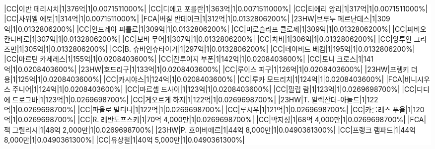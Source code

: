|CC|이반 페리시치|1|376억|1|0.0071511000%|
|CC|디에고 포를란|1|363억|1|0.0071511000%|
|CC|티에리 앙리|1|317억|1|0.0071511000%|
|CC|사뮈엘 에토|1|314억|1|0.0071511000%|
|FCA|버질 반데이크|1|312억|1|0.0132806200%|
|23HW|브루누 페르난데스|1|309억|1|0.0132806200%|
|CC|안드레아 피를로|1|309억|1|0.0132806200%|
|CC|미로슬라프 클로제|1|309억|1|0.0132806200%|
|CC|파비오 칸나바로|1|307억|1|0.0132806200%|
|CC|보비 무어|1|307억|1|0.0132806200%|
|CC|차비|1|306억|1|0.0132806200%|
|CC|앙투안 그리즈만|1|305억|1|0.0132806200%|
|CC|B. 슈바인슈타이거|1|297억|1|0.0132806200%|
|CC|데이비드 베컴|1|195억|1|0.0132806200%|
|CC|마르틴 카세레스|1|155억|1|0.0208403600%|
|CC|잔루이지 부폰|1|142억|1|0.0208403600%|
|CC|토니 크로스|1|141억|1|0.0208403600%|
|23HW|호드리구|1|133억|1|0.0208403600%|
|CC|루이스 피구|1|126억|1|0.0208403600%|
|23HW|프렝키 더용|1|125억|1|0.0208403600%|
|CC|카시야스|1|124억|1|0.0208403600%|
|CC|루카 모드리치|1|124억|1|0.0208403600%|
|FCA|비니시우스 주니어|1|124억|1|0.0208403600%|
|CC|마르셀 드사이|1|123억|1|0.0208403600%|
|CC|필립 람|1|123억|1|0.0269698700%|
|CC|디디에 드로그바|1|123억|1|0.0269698700%|
|CC|게오르게 하지|1|122억|1|0.0269698700%|
|23HW|T. 알렉산더-아놀드|1|122억|1|0.0269698700%|
|CC|파올로 말디니|1|122억|1|0.0269698700%|
|CC|루시우|1|121억|1|0.0269698700%|
|CC|카를레스 푸욜|1|120억|1|0.0269698700%|
|CC|R. 레반도프스키|1|70억 4,000만|1|0.0269698700%|
|CC|박지성|1|68억 4,000만|1|0.0269698700%|
|FCA|잭 그릴리시|1|48억 2,000만|1|0.0269698700%|
|23HW|P. 호이비에르|1|44억 8,000만|1|0.0490361300%|
|CC|프랭크 램파드|1|44억 8,000만|1|0.0490361300%|
|CC|유상철|1|40억 5,000만|1|0.0490361300%|